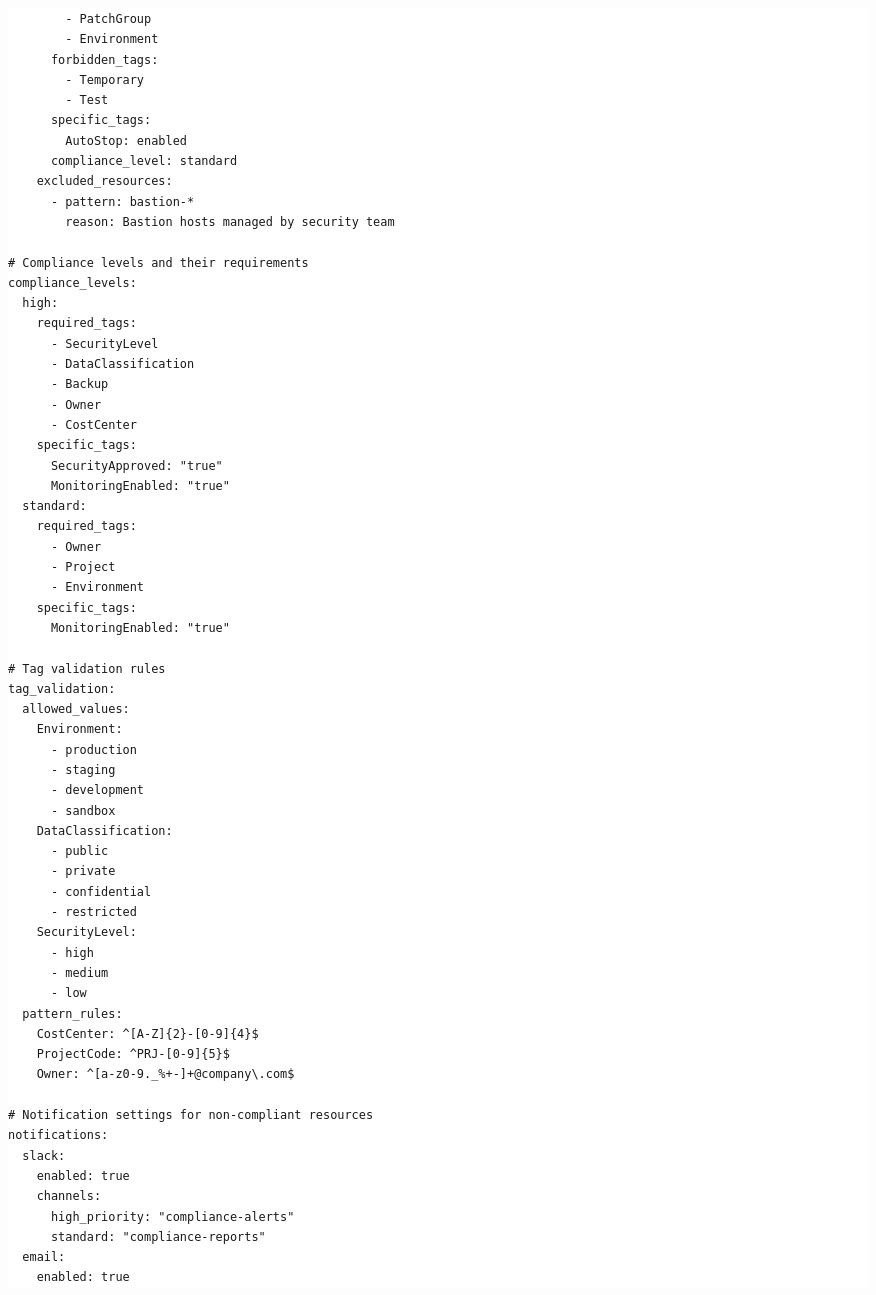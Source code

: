 ```
        - PatchGroup
        - Environment
      forbidden_tags:
        - Temporary
        - Test
      specific_tags:
        AutoStop: enabled
      compliance_level: standard
    excluded_resources:
      - pattern: bastion-*
        reason: Bastion hosts managed by security team

# Compliance levels and their requirements
compliance_levels:
  high:
    required_tags:
      - SecurityLevel
      - DataClassification
      - Backup
      - Owner
      - CostCenter
    specific_tags:
      SecurityApproved: "true"
      MonitoringEnabled: "true"
  standard:
    required_tags:
      - Owner
      - Project
      - Environment
    specific_tags:
      MonitoringEnabled: "true"

# Tag validation rules
tag_validation:
  allowed_values:
    Environment:
      - production
      - staging
      - development
      - sandbox
    DataClassification:
      - public
      - private
      - confidential
      - restricted
    SecurityLevel:
      - high
      - medium
      - low
  pattern_rules:
    CostCenter: ^[A-Z]{2}-[0-9]{4}$
    ProjectCode: ^PRJ-[0-9]{5}$
    Owner: ^[a-z0-9._%+-]+@company\.com$

# Notification settings for non-compliant resources
notifications:
  slack:
    enabled: true
    channels:
      high_priority: "compliance-alerts"
      standard: "compliance-reports"
  email:
    enabled: true
```